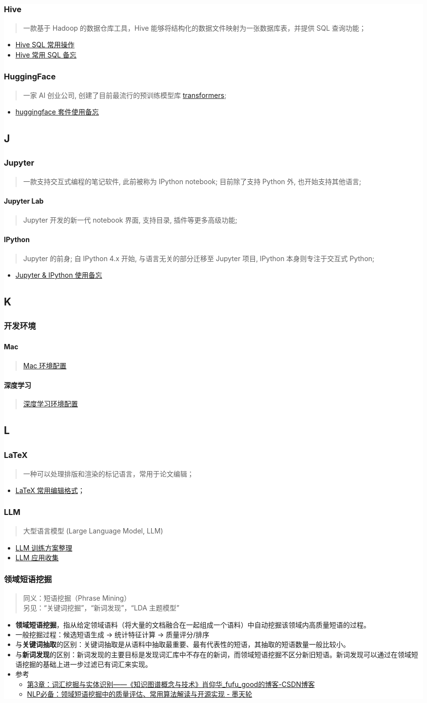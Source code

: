### Hive
> 一款基于 Hadoop 的数据仓库工具，Hive 能够将结构化的数据文件映射为一张数据库表，并提供 SQL 查询功能；
- [Hive SQL 常用操作](./_archives/2022/04/HiveSQL常用操作.md)
- [Hive 常用 SQL 备忘](./_archives/2023/03/Hive常用SQL备忘.md)

### HuggingFace
> 一家 AI 创业公司, 创建了目前最流行的预训练模型库 [transformers](https://github.com/huggingface/transformers);

- [huggingface 套件使用备忘](./_archives/2023/06/huggingface套件使用备忘.md)


## J

### Jupyter
> 一款支持交互式编程的笔记软件, 此前被称为 IPython notebook; 目前除了支持 Python 外, 也开始支持其他语言;

#### Jupyter Lab
> Jupyter 开发的新一代 notebook 界面, 支持目录, 插件等更多高级功能; 

#### IPython
> Jupyter 的前身; 自 IPython 4.x 开始, 与语言无关的部分迁移至 Jupyter 项目, IPython 本身则专注于交互式 Python;

- [Jupyter & IPython 使用备忘](./_archives/2022/12/jupyter与ipython备忘.md)

## K

### 开发环境

#### Mac
> [Mac 环境配置](./_archives/2022/07/Mac环境配置.md)

#### 深度学习
> [深度学习环境配置](./_archives/2022/07/深度学习环境配置.md)


## L

### LaTeX
> 一种可以处理排版和渲染的标记语言，常用于论文编辑；
- [LaTeX 常用编辑格式](./_archives/2022/04/LaTeX备忘.md)；

### LLM
> 大型语言模型 (Large Language Model, LLM)
- [LLM 训练方案整理](./_archives/2023/06/llm训练方案整理.md)
- [LLM 应用收集](./_archives/2023/06/llm应用收集.md)

### 领域短语挖掘
> 同义：短语挖掘（Phrase Mining）  
> 另见：“关键词挖掘”，“新词发现”，“LDA 主题模型”
- **领域短语挖掘**，指从给定领域语料（将大量的文档融合在一起组成一个语料）中自动挖掘该领域内高质量短语的过程。
- 一般挖掘过程：候选短语生成 -> 统计特征计算 -> 质量评分/排序
- 与**关键词抽取**的区别：关键词抽取是从语料中抽取最重要、最有代表性的短语，其抽取的短语数量一般比较小。
- 与**新词发现**的区别：新词发现的主要目标是发现词汇库中不存在的新词，而领域短语挖掘不区分新旧短语。新词发现可以通过在领域短语挖掘的基础上进一步过滤已有词汇来实现。
- 参考
    - [第3章：词汇挖掘与实体识别——《知识图谱概念与技术》肖仰华_fufu_good的博客-CSDN博客](https://blog.csdn.net/fufu_good/article/details/104216156)
    - [NLP必备：领域短语挖掘中的质量评估、常用算法解读与开源实现 - 墨天轮](https://www.modb.pro/db/379555)
